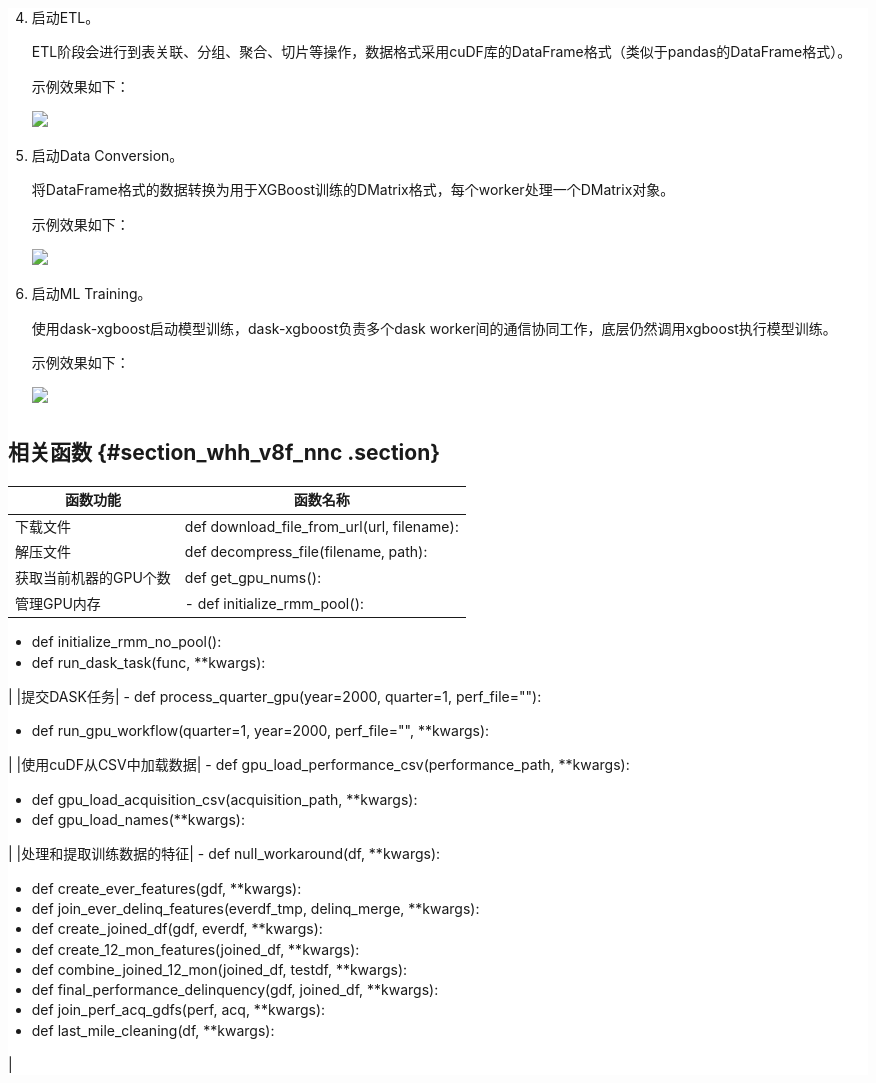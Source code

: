 4.  启动ETL。

    ETL阶段会进行到表关联、分组、聚合、切片等操作，数据格式采用cuDF库的DataFrame格式（类似于pandas的DataFrame格式）。

    示例效果如下：

    ![](http://static-aliyun-doc.oss-cn-hangzhou.aliyuncs.com/assets/img/216663/155782240946849_zh-CN.png)

5.  启动Data Conversion。

    将DataFrame格式的数据转换为用于XGBoost训练的DMatrix格式，每个worker处理一个DMatrix对象。

    示例效果如下：

    ![](http://static-aliyun-doc.oss-cn-hangzhou.aliyuncs.com/assets/img/216663/155782240946850_zh-CN.png)

6.  启动ML Training。

    使用dask-xgboost启动模型训练，dask-xgboost负责多个dask worker间的通信协同工作，底层仍然调用xgboost执行模型训练。

    示例效果如下：

    ![](http://static-aliyun-doc.oss-cn-hangzhou.aliyuncs.com/assets/img/216663/155782240946851_zh-CN.png)


## 相关函数 {#section_whh_v8f_nnc .section}

|函数功能|函数名称|
|----|----|
|下载文件|def download\_file\_from\_url\(url, filename\):|
|解压文件|def decompress\_file\(filename, path\):|
|获取当前机器的GPU个数|def get\_gpu\_nums\(\):|
|管理GPU内存| -   def initialize\_rmm\_pool\(\):
-   def initialize\_rmm\_no\_pool\(\):
-   def run\_dask\_task\(func, \*\*kwargs\):

 |
|提交DASK任务| -   def process\_quarter\_gpu\(year=2000, quarter=1, perf\_file=""\):
-   def run\_gpu\_workflow\(quarter=1, year=2000, perf\_file="", \*\*kwargs\):

 |
|使用cuDF从CSV中加载数据| -   def gpu\_load\_performance\_csv\(performance\_path, \*\*kwargs\):
-   def gpu\_load\_acquisition\_csv\(acquisition\_path, \*\*kwargs\):
-   def gpu\_load\_names\(\*\*kwargs\):

 |
|处理和提取训练数据的特征| -   def null\_workaround\(df, \*\*kwargs\):
-   def create\_ever\_features\(gdf, \*\*kwargs\):
-   def join\_ever\_delinq\_features\(everdf\_tmp, delinq\_merge, \*\*kwargs\):
-   def create\_joined\_df\(gdf, everdf, \*\*kwargs\):
-   def create\_12\_mon\_features\(joined\_df, \*\*kwargs\):
-   def combine\_joined\_12\_mon\(joined\_df, testdf, \*\*kwargs\):
-   def final\_performance\_delinquency\(gdf, joined\_df, \*\*kwargs\):
-   def join\_perf\_acq\_gdfs\(perf, acq, \*\*kwargs\):
-   def last\_mile\_cleaning\(df, \*\*kwargs\):

 |

